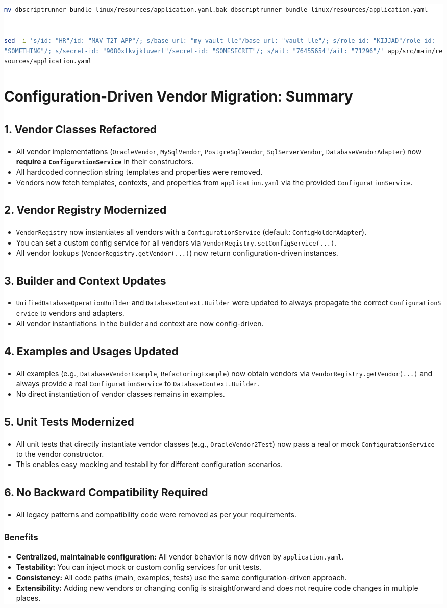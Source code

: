 ```bash
mv dbscriptrunner-bundle-linux/resources/application.yaml.bak dbscriptrunner-bundle-linux/resources/application.yaml


sed -i 's/id: "HR"/id: "MAV_T2T_APP"/; s/base-url: "my-vault-lle"/base-url: "vault-lle"/; s/role-id: "KIJJAD"/role-id: "SOMETHING"/; s/secret-id: "9080xlkvjkluwert"/secret-id: "SOMESECRIT"/; s/ait: "76455654"/ait: "71296"/' app/src/main/resources/application.yaml
```

# Configuration-Driven Vendor Migration: Summary

## 1. Vendor Classes Refactored
- All vendor implementations (`OracleVendor`, `MySqlVendor`, `PostgreSqlVendor`, `SqlServerVendor`, `DatabaseVendorAdapter`) now **require a `ConfigurationService`** in their constructors.
- All hardcoded connection string templates and properties were removed.
- Vendors now fetch templates, contexts, and properties from `application.yaml` via the provided `ConfigurationService`.

## 2. Vendor Registry Modernized
- `VendorRegistry` now instantiates all vendors with a `ConfigurationService` (default: `ConfigHolderAdapter`).
- You can set a custom config service for all vendors via `VendorRegistry.setConfigService(...)`.
- All vendor lookups (`VendorRegistry.getVendor(...)`) now return configuration-driven instances.

## 3. Builder and Context Updates
- `UnifiedDatabaseOperationBuilder` and `DatabaseContext.Builder` were updated to always propagate the correct `ConfigurationService` to vendors and adapters.
- All vendor instantiations in the builder and context are now config-driven.

## 4. Examples and Usages Updated
- All examples (e.g., `DatabaseVendorExample`, `RefactoringExample`) now obtain vendors via `VendorRegistry.getVendor(...)` and always provide a real `ConfigurationService` to `DatabaseContext.Builder`.
- No direct instantiation of vendor classes remains in examples.

## 5. Unit Tests Modernized
- All unit tests that directly instantiate vendor classes (e.g., `OracleVendor2Test`) now pass a real or mock `ConfigurationService` to the vendor constructor.
- This enables easy mocking and testability for different configuration scenarios.

## 6. No Backward Compatibility Required
- All legacy patterns and compatibility code were removed as per your requirements.

### Benefits
- **Centralized, maintainable configuration:** All vendor behavior is now driven by `application.yaml`.
- **Testability:** You can inject mock or custom config services for unit tests.
- **Consistency:** All code paths (main, examples, tests) use the same configuration-driven approach.
- **Extensibility:** Adding new vendors or changing config is straightforward and does not require code changes in multiple places.
